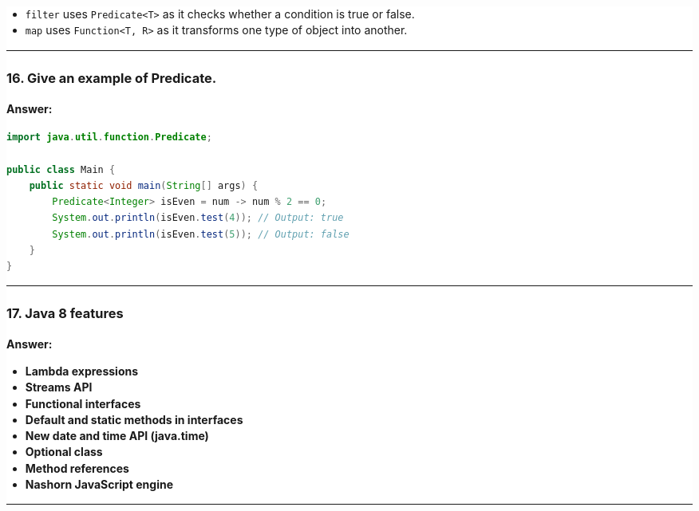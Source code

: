 - `filter` uses `Predicate<T>` as it checks whether a condition is true or false.
- `map` uses `Function<T, R>` as it transforms one type of object into another.

---

### 16. Give an example of Predicate.

**Answer:**

```java
import java.util.function.Predicate;

public class Main {
    public static void main(String[] args) {
        Predicate<Integer> isEven = num -> num % 2 == 0;
        System.out.println(isEven.test(4)); // Output: true
        System.out.println(isEven.test(5)); // Output: false
    }
}
```

---

### 17. Java 8 features

**Answer:**

- **Lambda expressions**
- **Streams API**
- **Functional interfaces**
- **Default and static methods in interfaces**
- **New date and time API (java.time)**
- **Optional class**
- **Method references**
- **Nashorn JavaScript engine**

---

```

```
